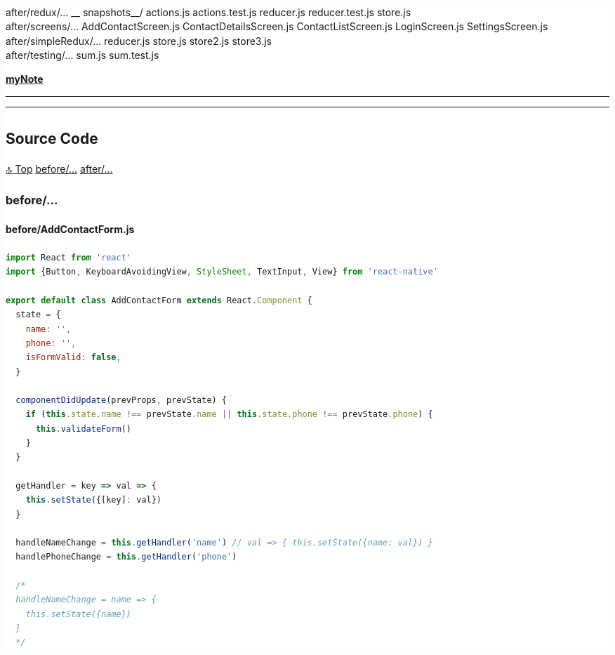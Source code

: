 after/redux/...
    __ snapshots__/
    actions.js
    actions.test.js
    reducer.js
    reducer.test.js
    store.js   
after/screens/...
    AddContactScreen.js
    ContactDetailsScreen.js
    ContactListScreen.js
    LoginScreen.js
    SettingsScreen.js   
after/simpleRedux/...
    reducer.js
    store.js
    store2.js
    store3.js   
after/testing/...
    sum.js
    sum.test.js

[**myNote**](#mynote)

---
---
Source Code
---
[:top: Top](#top) 
[before/...](#before)
[after/...](#after) 
### before/...
####  before/AddContactForm.js
``` jsx
import React from 'react'
import {Button, KeyboardAvoidingView, StyleSheet, TextInput, View} from 'react-native'

export default class AddContactForm extends React.Component {
  state = {
    name: '',
    phone: '',
    isFormValid: false,
  }

  componentDidUpdate(prevProps, prevState) {
    if (this.state.name !== prevState.name || this.state.phone !== prevState.phone) {
      this.validateForm()
    }
  }

  getHandler = key => val => {
    this.setState({[key]: val})
  }

  handleNameChange = this.getHandler('name') // val => { this.setState({name: val}) }
  handlePhoneChange = this.getHandler('phone')

  /*
  handleNameChange = name => {
    this.setState({name})
  }
  */

```

[top]: topOfThePage
